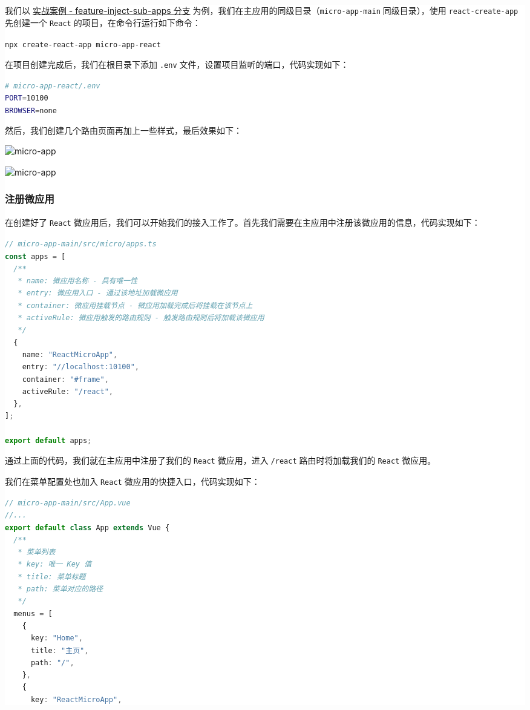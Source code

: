 我们以 [实战案例 - feature-inject-sub-apps 分支](https://github.com/a1029563229/micro-front-template/tree/feature-inject-sub-apps) 为例，我们在主应用的同级目录（`micro-app-main` 同级目录），使用 `react-create-app` 先创建一个 `React` 的项目，在命令行运行如下命令：

```bash
npx create-react-app micro-app-react
```

在项目创建完成后，我们在根目录下添加 `.env` 文件，设置项目监听的端口，代码实现如下：

```bash
# micro-app-react/.env
PORT=10100
BROWSER=none
```

然后，我们创建几个路由页面再加上一些样式，最后效果如下：

![micro-app](http://shadows-mall.oss-cn-shenzhen.aliyuncs.com/images/blogs/qiankun_practice/23.png)

![micro-app](http://shadows-mall.oss-cn-shenzhen.aliyuncs.com/images/blogs/qiankun_practice/24.png)

### 注册微应用

在创建好了 `React` 微应用后，我们可以开始我们的接入工作了。首先我们需要在主应用中注册该微应用的信息，代码实现如下：

```ts
// micro-app-main/src/micro/apps.ts
const apps = [
  /**
   * name: 微应用名称 - 具有唯一性
   * entry: 微应用入口 - 通过该地址加载微应用
   * container: 微应用挂载节点 - 微应用加载完成后将挂载在该节点上
   * activeRule: 微应用触发的路由规则 - 触发路由规则后将加载该微应用
   */
  {
    name: "ReactMicroApp",
    entry: "//localhost:10100",
    container: "#frame",
    activeRule: "/react",
  },
];

export default apps;
```

通过上面的代码，我们就在主应用中注册了我们的 `React` 微应用，进入 `/react` 路由时将加载我们的 `React` 微应用。

我们在菜单配置处也加入 `React` 微应用的快捷入口，代码实现如下：

```ts
// micro-app-main/src/App.vue
//...
export default class App extends Vue {
  /**
   * 菜单列表
   * key: 唯一 Key 值
   * title: 菜单标题
   * path: 菜单对应的路径
   */
  menus = [
    {
      key: "Home",
      title: "主页",
      path: "/",
    },
    {
      key: "ReactMicroApp",
```